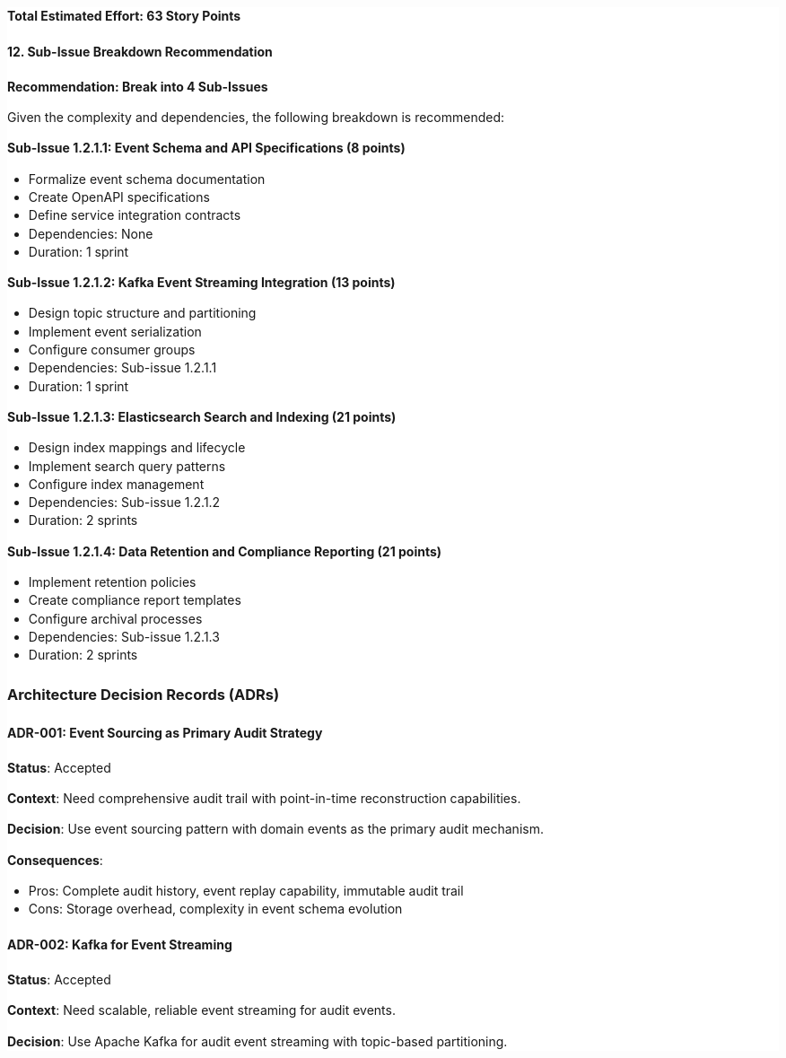 **Total Estimated Effort: 63 Story Points**

#### 12. Sub-Issue Breakdown Recommendation

**Recommendation: Break into 4 Sub-Issues**

Given the complexity and dependencies, the following breakdown is recommended:

**Sub-Issue 1.2.1.1: Event Schema and API Specifications (8 points)**
- Formalize event schema documentation
- Create OpenAPI specifications
- Define service integration contracts
- Dependencies: None
- Duration: 1 sprint

**Sub-Issue 1.2.1.2: Kafka Event Streaming Integration (13 points)**
- Design topic structure and partitioning
- Implement event serialization
- Configure consumer groups
- Dependencies: Sub-issue 1.2.1.1
- Duration: 1 sprint

**Sub-Issue 1.2.1.3: Elasticsearch Search and Indexing (21 points)**
- Design index mappings and lifecycle
- Implement search query patterns
- Configure index management
- Dependencies: Sub-issue 1.2.1.2
- Duration: 2 sprints

**Sub-Issue 1.2.1.4: Data Retention and Compliance Reporting (21 points)**
- Implement retention policies
- Create compliance report templates
- Configure archival processes
- Dependencies: Sub-issue 1.2.1.3
- Duration: 2 sprints

### Architecture Decision Records (ADRs)

#### ADR-001: Event Sourcing as Primary Audit Strategy

**Status**: Accepted

**Context**: Need comprehensive audit trail with point-in-time reconstruction capabilities.

**Decision**: Use event sourcing pattern with domain events as the primary audit mechanism.

**Consequences**:
- Pros: Complete audit history, event replay capability, immutable audit trail
- Cons: Storage overhead, complexity in event schema evolution

#### ADR-002: Kafka for Event Streaming

**Status**: Accepted

**Context**: Need scalable, reliable event streaming for audit events.

**Decision**: Use Apache Kafka for audit event streaming with topic-based partitioning.
